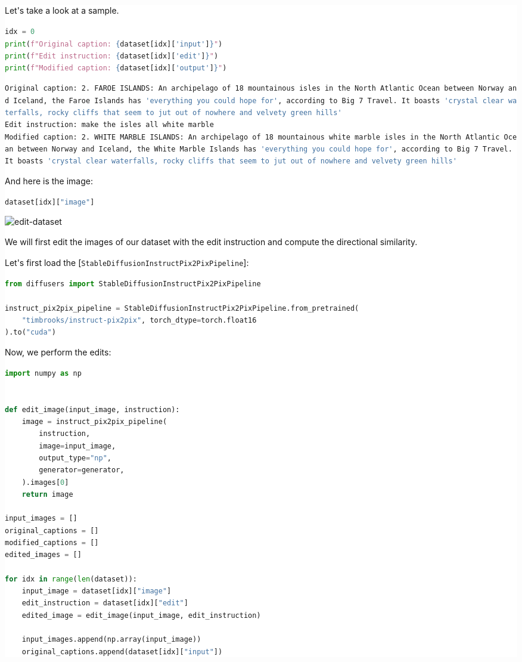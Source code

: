 Let's take a look at a sample.

```python
idx = 0
print(f"Original caption: {dataset[idx]['input']}")
print(f"Edit instruction: {dataset[idx]['edit']}")
print(f"Modified caption: {dataset[idx]['output']}")
```

```bash
Original caption: 2. FAROE ISLANDS: An archipelago of 18 mountainous isles in the North Atlantic Ocean between Norway and Iceland, the Faroe Islands has 'everything you could hope for', according to Big 7 Travel. It boasts 'crystal clear waterfalls, rocky cliffs that seem to jut out of nowhere and velvety green hills'
Edit instruction: make the isles all white marble
Modified caption: 2. WHITE MARBLE ISLANDS: An archipelago of 18 mountainous white marble isles in the North Atlantic Ocean between Norway and Iceland, the White Marble Islands has 'everything you could hope for', according to Big 7 Travel. It boasts 'crystal clear waterfalls, rocky cliffs that seem to jut out of nowhere and velvety green hills'
```

And here is the image:

```python
dataset[idx]["image"]
```

![edit-dataset](https://huggingface.co/datasets/diffusers/docs-images/resolve/main/evaluation_diffusion_models/edit-dataset.png)

We will first edit the images of our dataset with the edit instruction and compute the directional similarity.

Let's first load the [`StableDiffusionInstructPix2PixPipeline`]:

```python
from diffusers import StableDiffusionInstructPix2PixPipeline

instruct_pix2pix_pipeline = StableDiffusionInstructPix2PixPipeline.from_pretrained(
    "timbrooks/instruct-pix2pix", torch_dtype=torch.float16
).to("cuda")
```

Now, we perform the edits:

```python
import numpy as np


def edit_image(input_image, instruction):
    image = instruct_pix2pix_pipeline(
        instruction,
        image=input_image,
        output_type="np",
        generator=generator,
    ).images[0]
    return image

input_images = []
original_captions = []
modified_captions = []
edited_images = []

for idx in range(len(dataset)):
    input_image = dataset[idx]["image"]
    edit_instruction = dataset[idx]["edit"]
    edited_image = edit_image(input_image, edit_instruction)

    input_images.append(np.array(input_image))
    original_captions.append(dataset[idx]["input"])
```
